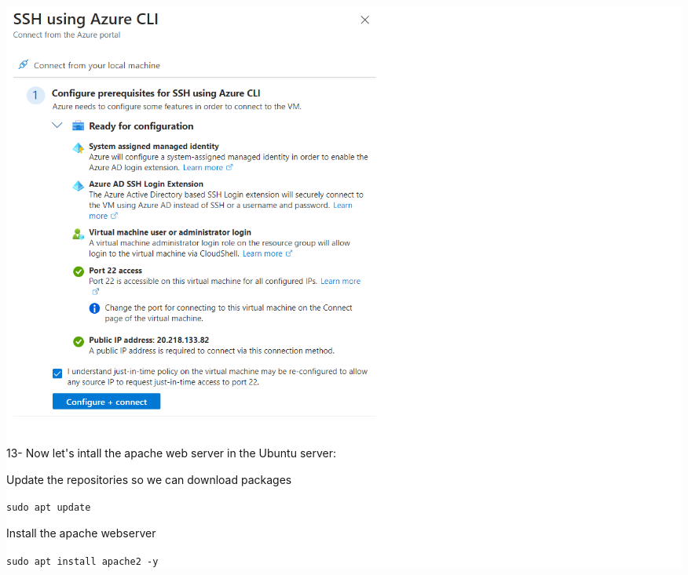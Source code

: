 <img title="" src="img\5%20(22).png" alt="5 (22).png" width="480">

13- Now let's intall the apache web server in the Ubuntu server:

Update the repositories so we can download packages

```
sudo apt update
```

Install the apache webserver

```
sudo apt install apache2 -y
```
